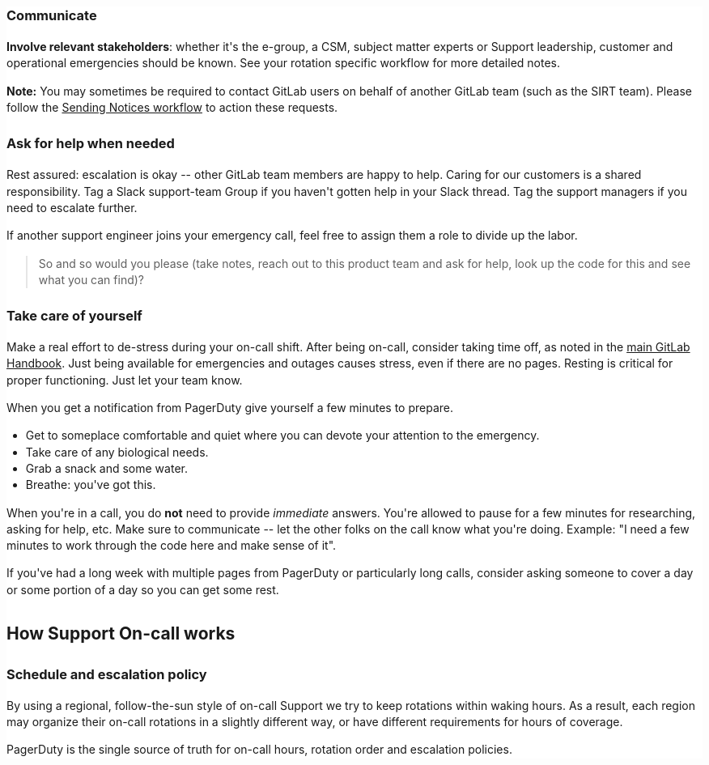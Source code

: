 ### Communicate

**Involve relevant stakeholders**: whether it's the e-group, a CSM, subject matter experts or Support leadership, customer and operational emergencies should be known. See your rotation specific workflow for more detailed notes.

**Note:** You may sometimes be required to contact GitLab users on behalf of another GitLab team (such as the SIRT team). Please follow the [Sending Notices workflow](/handbook/support/workflows/sending_notices) to action these requests.


### Ask for help when needed

Rest assured: escalation is okay -- other GitLab team members are happy to help. Caring for our customers is a shared responsibility. Tag a Slack support-team Group if you haven't gotten help in your Slack thread. Tag the support managers if you need to escalate further.

If another support engineer joins your emergency call, feel free to assign them a role to divide up the labor.

> So and so would you please (take notes, reach out to this product team and ask for help, look up the code for this and see what you can find)?

### Take care of yourself

Make a real effort to de-stress during your on-call shift. After being on-call, consider taking time off, as noted in the [main GitLab Handbook](https://about.gitlab.com/handbook/paid-time-off). Just being available for emergencies and outages causes stress, even if there are no pages. Resting is critical for proper functioning. Just let your team know.

When you get a notification from PagerDuty give yourself a few minutes to prepare.
- Get to someplace comfortable and quiet where you can devote your attention to the emergency.
- Take care of any biological needs.
- Grab a snack and some water.
- Breathe: you've got this.

When you're in a call, you do **not** need to provide *immediate* answers. You're allowed to pause for a few minutes for researching, asking for help, etc. Make sure to communicate -- let the other folks on the call know what you're doing. Example: "I need a few minutes to work through the code here and make sense of it".

If you've had a long week with multiple pages from PagerDuty or particularly long calls, consider asking someone to cover a day or some portion of a day so you can get some rest.

## How Support On-call works

### Schedule and escalation policy

By using a regional, follow-the-sun style of on-call Support we try to keep rotations within waking hours.
As a result, each region may organize their on-call rotations in a slightly different way, or have different requirements for hours of coverage.

PagerDuty is the single source of truth for on-call hours, rotation order and escalation policies.
